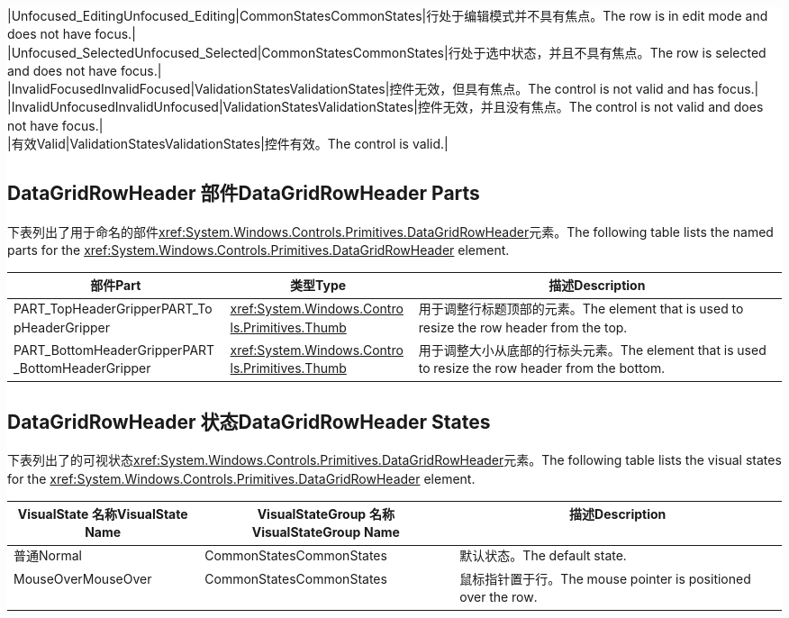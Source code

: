 |<span data-ttu-id="f9e51-218">Unfocused_Editing</span><span class="sxs-lookup"><span data-stu-id="f9e51-218">Unfocused_Editing</span></span>|<span data-ttu-id="f9e51-219">CommonStates</span><span class="sxs-lookup"><span data-stu-id="f9e51-219">CommonStates</span></span>|<span data-ttu-id="f9e51-220">行处于编辑模式并不具有焦点。</span><span class="sxs-lookup"><span data-stu-id="f9e51-220">The row is in edit mode and does not have focus.</span></span>|  
|<span data-ttu-id="f9e51-221">Unfocused_Selected</span><span class="sxs-lookup"><span data-stu-id="f9e51-221">Unfocused_Selected</span></span>|<span data-ttu-id="f9e51-222">CommonStates</span><span class="sxs-lookup"><span data-stu-id="f9e51-222">CommonStates</span></span>|<span data-ttu-id="f9e51-223">行处于选中状态，并且不具有焦点。</span><span class="sxs-lookup"><span data-stu-id="f9e51-223">The row is selected and does not have focus.</span></span>|  
|<span data-ttu-id="f9e51-224">InvalidFocused</span><span class="sxs-lookup"><span data-stu-id="f9e51-224">InvalidFocused</span></span>|<span data-ttu-id="f9e51-225">ValidationStates</span><span class="sxs-lookup"><span data-stu-id="f9e51-225">ValidationStates</span></span>|<span data-ttu-id="f9e51-226">控件无效，但具有焦点。</span><span class="sxs-lookup"><span data-stu-id="f9e51-226">The control is not valid and has focus.</span></span>|  
|<span data-ttu-id="f9e51-227">InvalidUnfocused</span><span class="sxs-lookup"><span data-stu-id="f9e51-227">InvalidUnfocused</span></span>|<span data-ttu-id="f9e51-228">ValidationStates</span><span class="sxs-lookup"><span data-stu-id="f9e51-228">ValidationStates</span></span>|<span data-ttu-id="f9e51-229">控件无效，并且没有焦点。</span><span class="sxs-lookup"><span data-stu-id="f9e51-229">The control is not valid and does not have focus.</span></span>|  
|<span data-ttu-id="f9e51-230">有效</span><span class="sxs-lookup"><span data-stu-id="f9e51-230">Valid</span></span>|<span data-ttu-id="f9e51-231">ValidationStates</span><span class="sxs-lookup"><span data-stu-id="f9e51-231">ValidationStates</span></span>|<span data-ttu-id="f9e51-232">控件有效。</span><span class="sxs-lookup"><span data-stu-id="f9e51-232">The control is valid.</span></span>|  
  
## <a name="datagridrowheader-parts"></a><span data-ttu-id="f9e51-233">DataGridRowHeader 部件</span><span class="sxs-lookup"><span data-stu-id="f9e51-233">DataGridRowHeader Parts</span></span>  
 <span data-ttu-id="f9e51-234">下表列出了用于命名的部件<xref:System.Windows.Controls.Primitives.DataGridRowHeader>元素。</span><span class="sxs-lookup"><span data-stu-id="f9e51-234">The following table lists the named parts for the <xref:System.Windows.Controls.Primitives.DataGridRowHeader> element.</span></span>  
  
|<span data-ttu-id="f9e51-235">部件</span><span class="sxs-lookup"><span data-stu-id="f9e51-235">Part</span></span>|<span data-ttu-id="f9e51-236">类型</span><span class="sxs-lookup"><span data-stu-id="f9e51-236">Type</span></span>|<span data-ttu-id="f9e51-237">描述</span><span class="sxs-lookup"><span data-stu-id="f9e51-237">Description</span></span>|  
|-|-|-|  
|<span data-ttu-id="f9e51-238">PART_TopHeaderGripper</span><span class="sxs-lookup"><span data-stu-id="f9e51-238">PART_TopHeaderGripper</span></span>|<xref:System.Windows.Controls.Primitives.Thumb>|<span data-ttu-id="f9e51-239">用于调整行标题顶部的元素。</span><span class="sxs-lookup"><span data-stu-id="f9e51-239">The element that is used to resize the row header from the top.</span></span>|  
|<span data-ttu-id="f9e51-240">PART_BottomHeaderGripper</span><span class="sxs-lookup"><span data-stu-id="f9e51-240">PART_BottomHeaderGripper</span></span>|<xref:System.Windows.Controls.Primitives.Thumb>|<span data-ttu-id="f9e51-241">用于调整大小从底部的行标头元素。</span><span class="sxs-lookup"><span data-stu-id="f9e51-241">The element that is used to resize the row header from the bottom.</span></span>|  
  
## <a name="datagridrowheader-states"></a><span data-ttu-id="f9e51-242">DataGridRowHeader 状态</span><span class="sxs-lookup"><span data-stu-id="f9e51-242">DataGridRowHeader States</span></span>  
 <span data-ttu-id="f9e51-243">下表列出了的可视状态<xref:System.Windows.Controls.Primitives.DataGridRowHeader>元素。</span><span class="sxs-lookup"><span data-stu-id="f9e51-243">The following table lists the visual states for the <xref:System.Windows.Controls.Primitives.DataGridRowHeader> element.</span></span>  
  
|<span data-ttu-id="f9e51-244">VisualState 名称</span><span class="sxs-lookup"><span data-stu-id="f9e51-244">VisualState Name</span></span>|<span data-ttu-id="f9e51-245">VisualStateGroup 名称</span><span class="sxs-lookup"><span data-stu-id="f9e51-245">VisualStateGroup Name</span></span>|<span data-ttu-id="f9e51-246">描述</span><span class="sxs-lookup"><span data-stu-id="f9e51-246">Description</span></span>|  
|-|-|-|  
|<span data-ttu-id="f9e51-247">普通</span><span class="sxs-lookup"><span data-stu-id="f9e51-247">Normal</span></span>|<span data-ttu-id="f9e51-248">CommonStates</span><span class="sxs-lookup"><span data-stu-id="f9e51-248">CommonStates</span></span>|<span data-ttu-id="f9e51-249">默认状态。</span><span class="sxs-lookup"><span data-stu-id="f9e51-249">The default state.</span></span>|  
|<span data-ttu-id="f9e51-250">MouseOver</span><span class="sxs-lookup"><span data-stu-id="f9e51-250">MouseOver</span></span>|<span data-ttu-id="f9e51-251">CommonStates</span><span class="sxs-lookup"><span data-stu-id="f9e51-251">CommonStates</span></span>|<span data-ttu-id="f9e51-252">鼠标指针置于行。</span><span class="sxs-lookup"><span data-stu-id="f9e51-252">The mouse pointer is positioned over the row.</span></span>|  